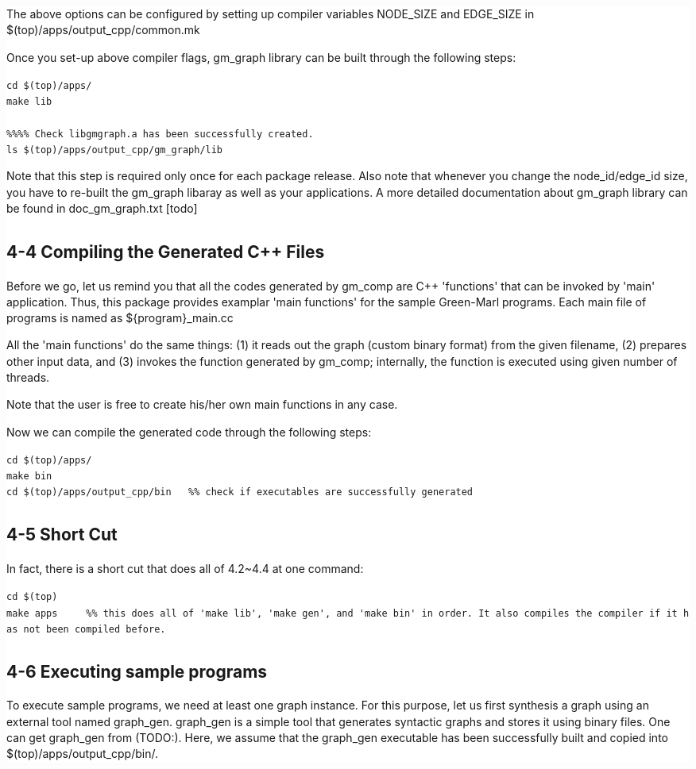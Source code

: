 The above options can be configured by setting up compiler variables NODE_SIZE and EDGE_SIZE 
in $(top)/apps/output_cpp/common.mk

Once you set-up above compiler flags, gm_graph library can be built through the following steps:

    cd $(top)/apps/
    make lib
    
    %%%% Check libgmgraph.a has been successfully created.
    ls $(top)/apps/output_cpp/gm_graph/lib  

Note that this step is required only once for each package release.  Also note that whenever you change
the node_id/edge_id size, you have to re-built the gm_graph libaray as well as your applications. A more
detailed documentation about gm_graph library can be found in doc_gm_graph.txt [todo]


4-4 Compiling the Generated C++ Files
-------------------------------------

Before we go, let us remind you that all the codes generated by gm_comp are C++
'functions' that can be invoked by 'main' application. Thus, this package
provides examplar 'main functions' for the sample Green-Marl programs. 
Each main file of programs is named as ${program}_main.cc
   
All the 'main functions' do the same things: (1) it reads out the graph
(custom binary format) from the given filename, (2) prepares other input data, and 
(3) invokes the function generated by gm_comp; internally, the function is executed 
using given number of threads. 

Note that the user is free to create his/her own main functions in any case.

Now we can compile the generated code through the following steps:

    cd $(top)/apps/
    make bin 
    cd $(top)/apps/output_cpp/bin   %% check if executables are successfully generated

4-5 Short Cut
-------------------------------------

In fact, there is a short cut that does all of 4.2~4.4 at one command:

    cd $(top)
    make apps     %% this does all of 'make lib', 'make gen', and 'make bin' in order. It also compiles the compiler if it has not been compiled before.


4-6 Executing sample programs
-------------------------------------

To execute sample programs, we need at least one graph instance. For this
purpose, let us first synthesis a graph using an external tool named
graph_gen. graph_gen is a simple tool that generates syntactic graphs and
stores it using binary files.  One can get graph_gen from (TODO:). Here, we
assume that the graph_gen executable has been successfully built and 
copied into $(top)/apps/output_cpp/bin/.
